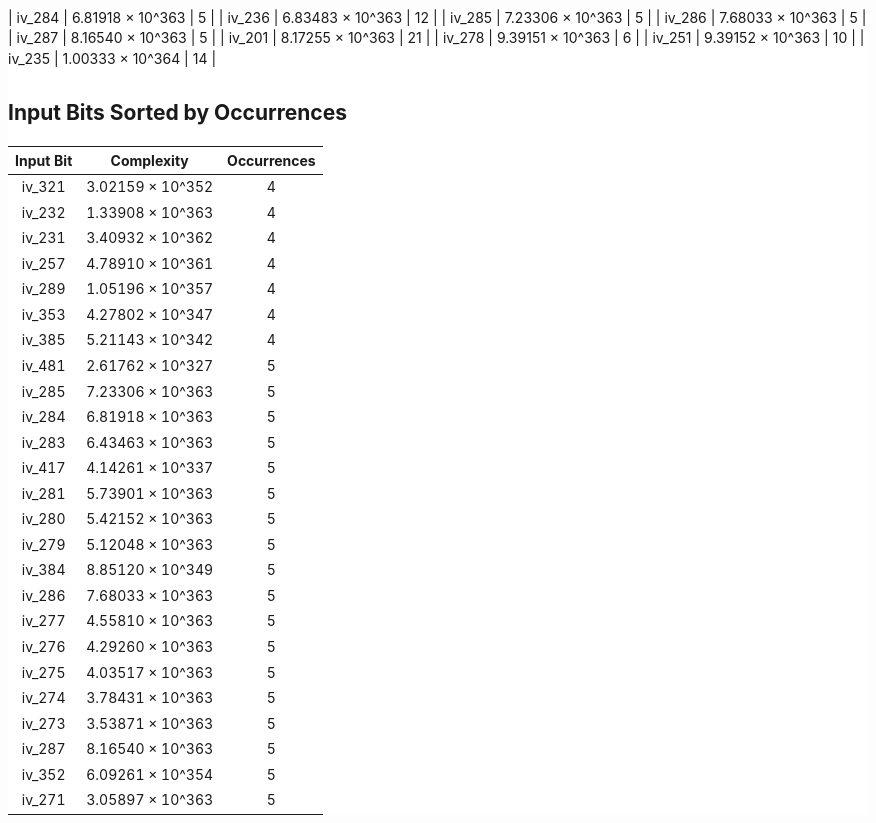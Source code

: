 | iv_284 | 6.81918 × 10^363 | 5 |
| iv_236 | 6.83483 × 10^363 | 12 |
| iv_285 | 7.23306 × 10^363 | 5 |
| iv_286 | 7.68033 × 10^363 | 5 |
| iv_287 | 8.16540 × 10^363 | 5 |
| iv_201 | 8.17255 × 10^363 | 21 |
| iv_278 | 9.39151 × 10^363 | 6 |
| iv_251 | 9.39152 × 10^363 | 10 |
| iv_235 | 1.00333 × 10^364 | 14 |

## Input Bits Sorted by Occurrences

| Input Bit | Complexity | Occurrences |
|:---------:|:----------:|:-----------:|
| iv_321 | 3.02159 × 10^352 | 4 |
| iv_232 | 1.33908 × 10^363 | 4 |
| iv_231 | 3.40932 × 10^362 | 4 |
| iv_257 | 4.78910 × 10^361 | 4 |
| iv_289 | 1.05196 × 10^357 | 4 |
| iv_353 | 4.27802 × 10^347 | 4 |
| iv_385 | 5.21143 × 10^342 | 4 |
| iv_481 | 2.61762 × 10^327 | 5 |
| iv_285 | 7.23306 × 10^363 | 5 |
| iv_284 | 6.81918 × 10^363 | 5 |
| iv_283 | 6.43463 × 10^363 | 5 |
| iv_417 | 4.14261 × 10^337 | 5 |
| iv_281 | 5.73901 × 10^363 | 5 |
| iv_280 | 5.42152 × 10^363 | 5 |
| iv_279 | 5.12048 × 10^363 | 5 |
| iv_384 | 8.85120 × 10^349 | 5 |
| iv_286 | 7.68033 × 10^363 | 5 |
| iv_277 | 4.55810 × 10^363 | 5 |
| iv_276 | 4.29260 × 10^363 | 5 |
| iv_275 | 4.03517 × 10^363 | 5 |
| iv_274 | 3.78431 × 10^363 | 5 |
| iv_273 | 3.53871 × 10^363 | 5 |
| iv_287 | 8.16540 × 10^363 | 5 |
| iv_352 | 6.09261 × 10^354 | 5 |
| iv_271 | 3.05897 × 10^363 | 5 |